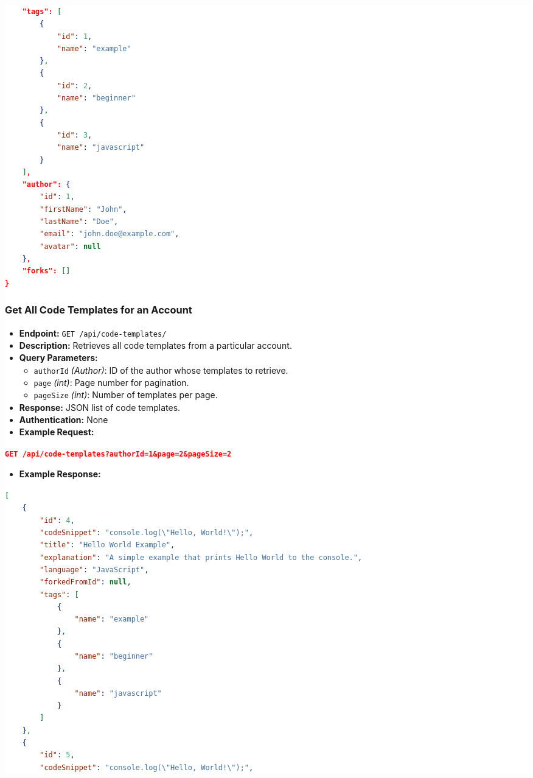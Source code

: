 ```json
    "tags": [
        {
            "id": 1,
            "name": "example"
        },
        {
            "id": 2,
            "name": "beginner"
        },
        {
            "id": 3,
            "name": "javascript"
        }
    ],
    "author": {
        "id": 1,
        "firstName": "John",
        "lastName": "Doe",
        "email": "john.doe@example.com",
        "avatar": null
    },
    "forks": []
}
```

### Get All Code Templates for an Account
- **Endpoint:** `GET /api/code-templates/`
- **Description:** Retrieves all code templates from a particular account.
- **Query Parameters:**
  - `authorId` _(Author)_: ID of the author whose templates to retrieve.
  - `page` _(int)_: Page number for pagination.
  - `pageSize` _(int)_: Number of templates per page.
- **Response:** JSON list of code templates.
- **Authentication:** None
- **Example Request:**
```json
GET /api/code-templates?authorId=1&page=2&pageSize=2
```
- **Example Response:**
```json
[
    {
        "id": 4,
        "codeSnippet": "console.log(\"Hello, World!\");",
        "title": "Hello World Example",
        "explanation": "A simple example that prints Hello World to the console.",
        "language": "JavaScript",
        "forkedFromId": null,
        "tags": [
            {
                "name": "example"
            },
            {
                "name": "beginner"
            },
            {
                "name": "javascript"
            }
        ]
    },
    {
        "id": 5,
        "codeSnippet": "console.log(\"Hello, World!\");",
```